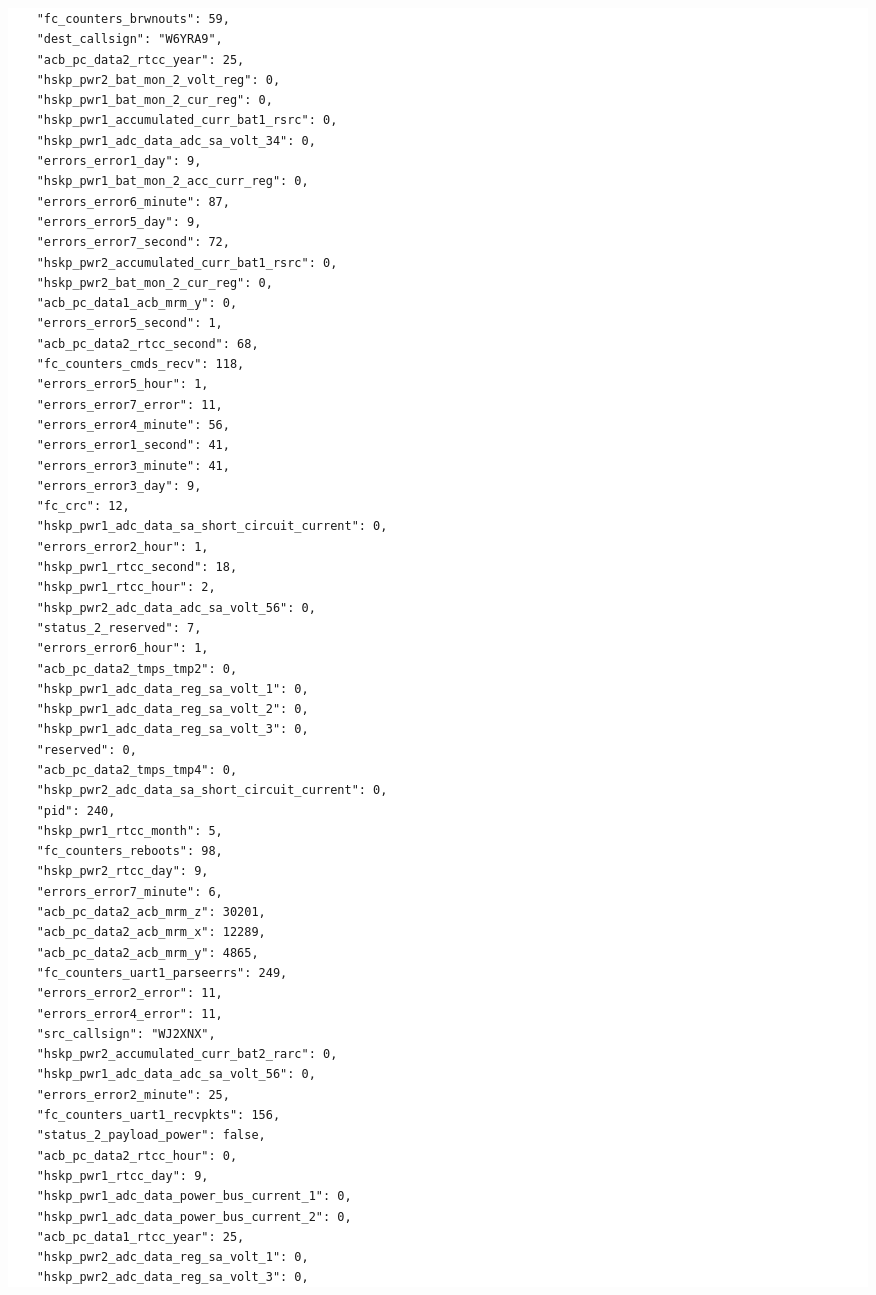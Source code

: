 ```javascipt
    "fc_counters_brwnouts": 59, 
    "dest_callsign": "W6YRA9", 
    "acb_pc_data2_rtcc_year": 25, 
    "hskp_pwr2_bat_mon_2_volt_reg": 0, 
    "hskp_pwr1_bat_mon_2_cur_reg": 0, 
    "hskp_pwr1_accumulated_curr_bat1_rsrc": 0, 
    "hskp_pwr1_adc_data_adc_sa_volt_34": 0, 
    "errors_error1_day": 9, 
    "hskp_pwr1_bat_mon_2_acc_curr_reg": 0, 
    "errors_error6_minute": 87, 
    "errors_error5_day": 9, 
    "errors_error7_second": 72, 
    "hskp_pwr2_accumulated_curr_bat1_rsrc": 0, 
    "hskp_pwr2_bat_mon_2_cur_reg": 0, 
    "acb_pc_data1_acb_mrm_y": 0, 
    "errors_error5_second": 1, 
    "acb_pc_data2_rtcc_second": 68, 
    "fc_counters_cmds_recv": 118, 
    "errors_error5_hour": 1, 
    "errors_error7_error": 11, 
    "errors_error4_minute": 56, 
    "errors_error1_second": 41, 
    "errors_error3_minute": 41, 
    "errors_error3_day": 9, 
    "fc_crc": 12, 
    "hskp_pwr1_adc_data_sa_short_circuit_current": 0, 
    "errors_error2_hour": 1, 
    "hskp_pwr1_rtcc_second": 18, 
    "hskp_pwr1_rtcc_hour": 2, 
    "hskp_pwr2_adc_data_adc_sa_volt_56": 0, 
    "status_2_reserved": 7, 
    "errors_error6_hour": 1, 
    "acb_pc_data2_tmps_tmp2": 0, 
    "hskp_pwr1_adc_data_reg_sa_volt_1": 0, 
    "hskp_pwr1_adc_data_reg_sa_volt_2": 0, 
    "hskp_pwr1_adc_data_reg_sa_volt_3": 0, 
    "reserved": 0, 
    "acb_pc_data2_tmps_tmp4": 0, 
    "hskp_pwr2_adc_data_sa_short_circuit_current": 0, 
    "pid": 240, 
    "hskp_pwr1_rtcc_month": 5, 
    "fc_counters_reboots": 98, 
    "hskp_pwr2_rtcc_day": 9, 
    "errors_error7_minute": 6, 
    "acb_pc_data2_acb_mrm_z": 30201, 
    "acb_pc_data2_acb_mrm_x": 12289, 
    "acb_pc_data2_acb_mrm_y": 4865, 
    "fc_counters_uart1_parseerrs": 249, 
    "errors_error2_error": 11, 
    "errors_error4_error": 11, 
    "src_callsign": "WJ2XNX", 
    "hskp_pwr2_accumulated_curr_bat2_rarc": 0, 
    "hskp_pwr1_adc_data_adc_sa_volt_56": 0, 
    "errors_error2_minute": 25, 
    "fc_counters_uart1_recvpkts": 156, 
    "status_2_payload_power": false, 
    "acb_pc_data2_rtcc_hour": 0, 
    "hskp_pwr1_rtcc_day": 9, 
    "hskp_pwr1_adc_data_power_bus_current_1": 0, 
    "hskp_pwr1_adc_data_power_bus_current_2": 0, 
    "acb_pc_data1_rtcc_year": 25, 
    "hskp_pwr2_adc_data_reg_sa_volt_1": 0, 
    "hskp_pwr2_adc_data_reg_sa_volt_3": 0, 
```